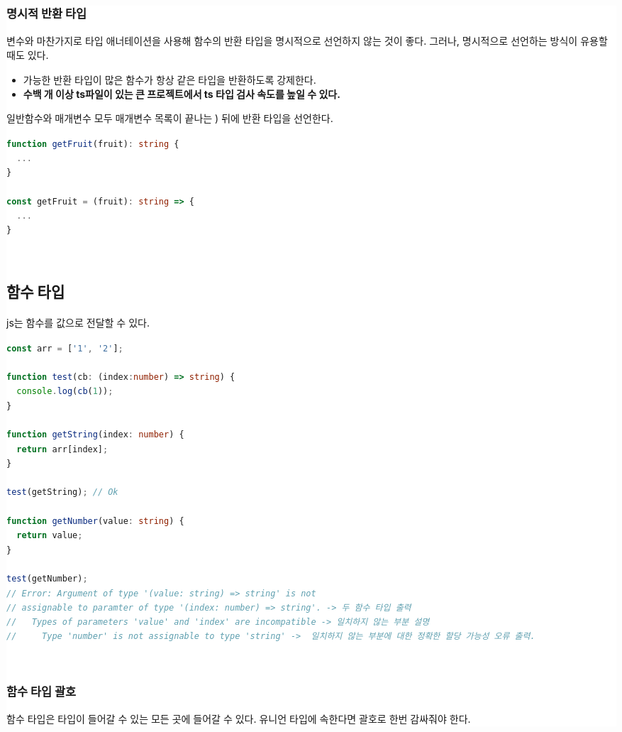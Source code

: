 
### 명시적 반환 타입

변수와 마찬가지로 타입 애너테이션을 사용해 함수의 반환 타입을 명시적으로 선언하지 않는 것이 좋다. 그러나, 명시적으로 선언하는 방식이 유용할 때도 있다.

- 가능한 반환 타입이 많은 함수가 항상 같은 타입을 반환하도록 강제한다.
- **수백 개 이상 ts파일이 있는 큰 프로젝트에서 ts 타입 검사 속도를 높일 수 있다.**

일반함수와 매개변수 모두 매개변수 목록이 끝나는 ) 뒤에 반환 타입을 선언한다.

```ts
function getFruit(fruit): string {
  ...
}
  
const getFruit = (fruit): string => {
  ...
}
```

<br />

## 함수 타입

js는 함수를 값으로 전달할 수 있다.

```ts
const arr = ['1', '2'];

function test(cb: (index:number) => string) {
  console.log(cb(1));
}

function getString(index: number) {
  return arr[index];
}

test(getString); // Ok

function getNumber(value: string) {
  return value;
}

test(getNumber);
// Error: Argument of type '(value: string) => string' is not
// assignable to paramter of type '(index: number) => string'. -> 두 함수 타입 출력
//   Types of parameters 'value' and 'index' are incompatible -> 일치하지 않는 부분 설명
//     Type 'number' is not assignable to type 'string' ->  일치하지 않는 부분에 대한 정확한 할당 가능성 오류 출력.
```

<br />

### 함수 타입 괄호

함수 타입은 타입이 들어갈 수 있는 모든 곳에 들어갈 수 있다. 유니언 타입에 속한다면 괄호로 한번 감싸줘야 한다.
